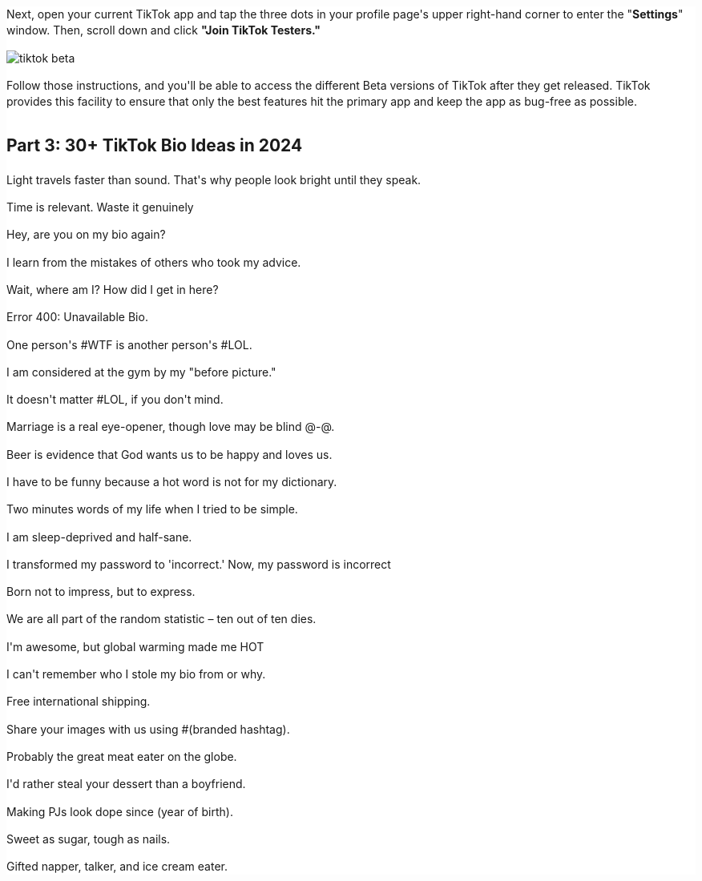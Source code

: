 Next, open your current TikTok app and tap the three dots in your profile page's upper right-hand corner to enter the "**Settings**" window. Then, scroll down and click **"Join TikTok Testers."**

![tiktok beta](https://images.wondershare.com/filmora/article-images/2021/tiktok-beta.jpg)

Follow those instructions, and you'll be able to access the different Beta versions of TikTok after they get released. TikTok provides this facility to ensure that only the best features hit the primary app and keep the app as bug-free as possible.

## Part 3: 30+ TikTok Bio Ideas in 2024

Light travels faster than sound. That's why people look bright until they speak.

Time is relevant. Waste it genuinely

Hey, are you on my bio again?

I learn from the mistakes of others who took my advice.

Wait, where am I? How did I get in here?

Error 400: Unavailable Bio.

One person's #WTF is another person's #LOL.

I am considered at the gym by my "before picture."

It doesn't matter #LOL, if you don't mind.

Marriage is a real eye-opener, though love may be blind @-@.

Beer is evidence that God wants us to be happy and loves us.

I have to be funny because a hot word is not for my dictionary.

Two minutes words of my life when I tried to be simple.

I am sleep-deprived and half-sane.

I transformed my password to 'incorrect.' Now, my password is incorrect

Born not to impress, but to express.

We are all part of the random statistic – ten out of ten dies.

I'm awesome, but global warming made me HOT

I can't remember who I stole my bio from or why.

Free international shipping.

Share your images with us using #(branded hashtag).

Probably the great meat eater on the globe.

I'd rather steal your dessert than a boyfriend.

Making PJs look dope since (year of birth).

Sweet as sugar, tough as nails.

Gifted napper, talker, and ice cream eater.
